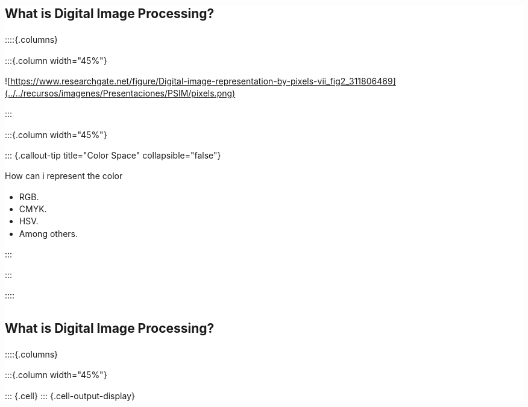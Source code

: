 ## What is Digital Image Processing?

::::{.columns}

:::{.column width="45%"}

![https://www.researchgate.net/figure/Digital-image-representation-by-pixels-vii_fig2_311806469](../../recursos/imagenes/Presentaciones/PSIM/pixels.png)

:::

:::{.column width="45%"}

::: {.callout-tip title="Color Space" collapsible="false"}

How can i represent the color

- RGB.
- CMYK.
- HSV.
- Among others.

:::


:::

::::

## What is Digital Image Processing?

::::{.columns}

:::{.column width="45%"}



::: {.cell}
::: {.cell-output-display}